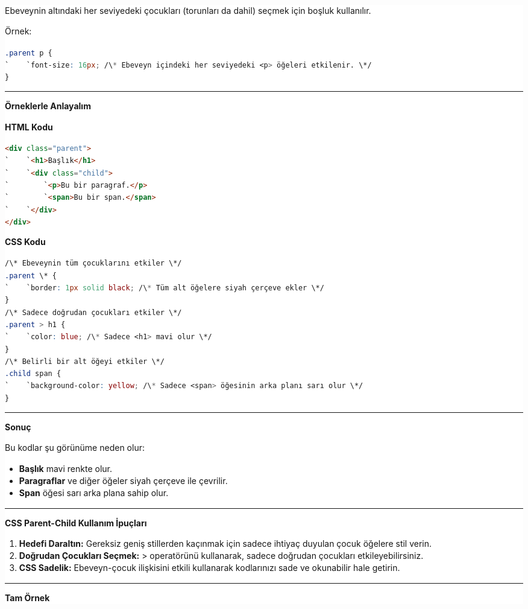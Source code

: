 Ebeveynin altındaki her seviyedeki çocukları (torunları da dahil) seçmek için boşluk kullanılır.

Örnek:

```css
.parent p {
`    `font-size: 16px; /\* Ebeveyn içindeki her seviyedeki <p> öğeleri etkilenir. \*/
}

```
-----
**Örneklerle Anlayalım**

**HTML Kodu**

```html
<div class="parent">
`    `<h1>Başlık</h1>
`    `<div class="child">
`        `<p>Bu bir paragraf.</p>
`        `<span>Bu bir span.</span>
`    `</div>
</div>

```
**CSS Kodu**

```css
/\* Ebeveynin tüm çocuklarını etkiler \*/
.parent \* {
`    `border: 1px solid black; /\* Tüm alt öğelere siyah çerçeve ekler \*/
}
/\* Sadece doğrudan çocukları etkiler \*/
.parent > h1 {
`    `color: blue; /\* Sadece <h1> mavi olur \*/
}
/\* Belirli bir alt öğeyi etkiler \*/
.child span {
`    `background-color: yellow; /\* Sadece <span> öğesinin arka planı sarı olur \*/
}

```
-----
**Sonuç**

Bu kodlar şu görünüme neden olur:

- **Başlık** mavi renkte olur.
- **Paragraflar** ve diğer öğeler siyah çerçeve ile çevrilir.
- **Span** öğesi sarı arka plana sahip olur.
-----
**CSS Parent-Child Kullanım İpuçları**

1. **Hedefi Daraltın:** Gereksiz geniş stillerden kaçınmak için sadece ihtiyaç duyulan çocuk öğelere stil verin.
1. **Doğrudan Çocukları Seçmek:** > operatörünü kullanarak, sadece doğrudan çocukları etkileyebilirsiniz.
1. **CSS Sadelik:** Ebeveyn-çocuk ilişkisini etkili kullanarak kodlarınızı sade ve okunabilir hale getirin.
-----
**Tam Örnek**
